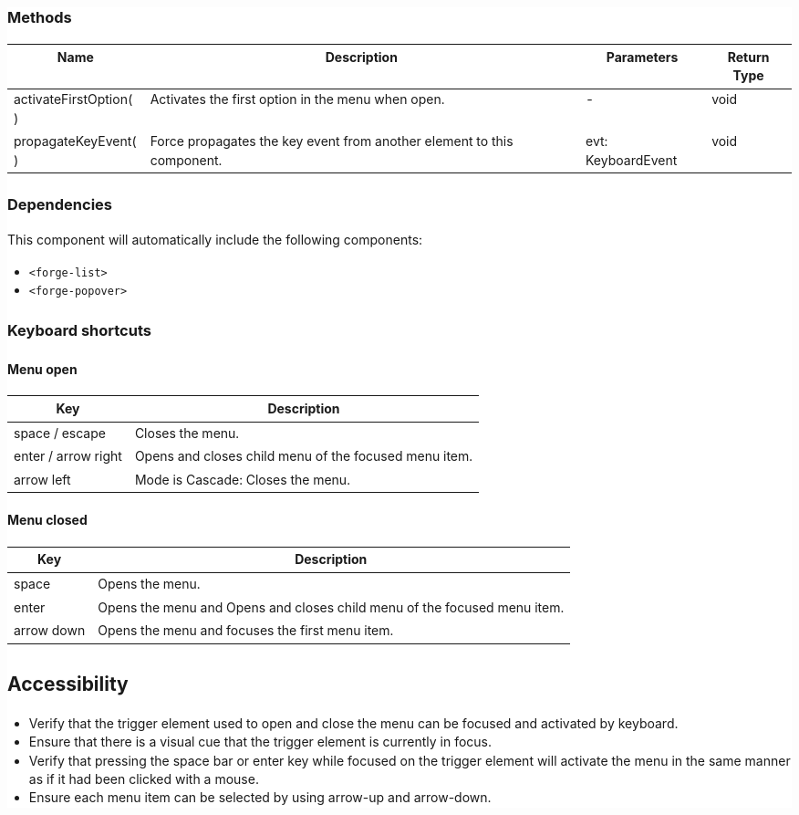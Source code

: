 ### Methods

| Name | Description | Parameters | Return Type |
|------|-------------|------------|------------|
| activateFirstOption() | Activates the first option in the menu when open. | - | void |
| propagateKeyEvent() | Force propagates the key event from another element to this component. | evt: KeyboardEvent | void |

### Dependencies

This component will automatically include the following components:
- `<forge-list>`
- `<forge-popover>`

### Keyboard shortcuts

#### Menu open

| Key | Description |
|-----|-------------|
| space / escape | Closes the menu. |
| enter / arrow right | Opens and closes child menu of the focused menu item. |
| arrow left | Mode is Cascade: Closes the menu. |

#### Menu closed

| Key | Description |
|-----|-------------|
| space | Opens the menu. |
| enter | Opens the menu and Opens and closes child menu of the focused menu item. |
| arrow down | Opens the menu and focuses the first menu item. |

## Accessibility

- Verify that the trigger element used to open and close the menu can be focused and activated by keyboard.
- Ensure that there is a visual cue that the trigger element is currently in focus.
- Verify that pressing the space bar or enter key while focused on the trigger element will activate the menu in the same manner as if it had been clicked with a mouse.
- Ensure each menu item can be selected by using arrow-up and arrow-down.
